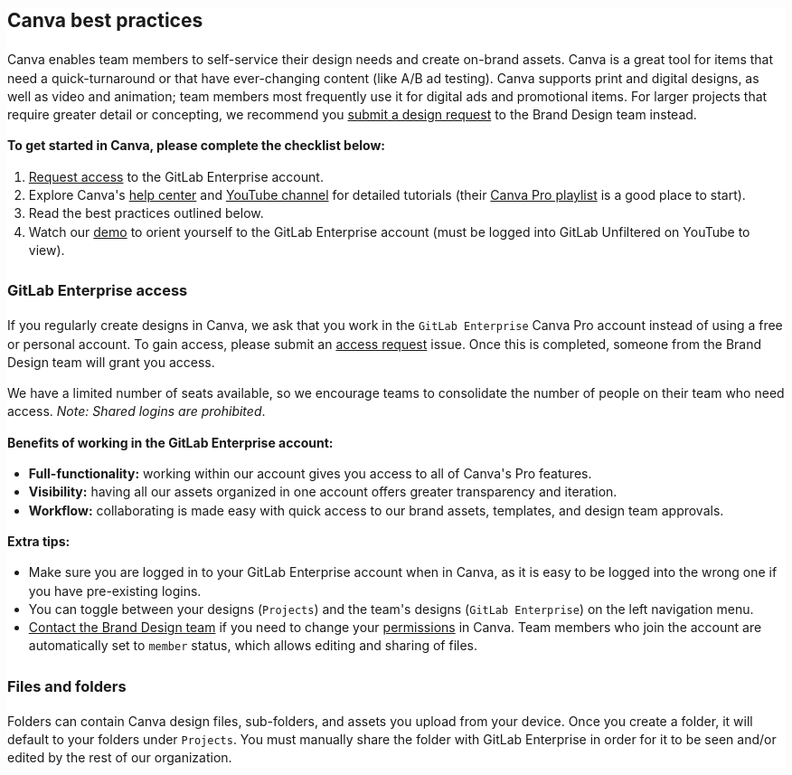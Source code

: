 ## Canva best practices

Canva enables team members to self-service their design needs and create on-brand assets. Canva is a great tool for items that need a quick-turnaround or that have ever-changing content (like A/B ad testing). Canva supports print and digital designs, as well as video and animation; team members most frequently use it for digital ads and promotional items. For larger projects that require greater detail or concepting, we recommend you [submit a design request](/handbook/marketing/brand-and-product-marketing/design/#requesting-support) to the Brand Design team instead.

**To get started in Canva, please complete the checklist below:**

1. [Request access](/handbook/marketing/brand-and-product-marketing/design/#gitlab-enterprise-access) to the GitLab Enterprise account.
1. Explore Canva's [help center](https://www.canva.com/help/) and [YouTube channel](https://www.youtube.com/c/canva) for detailed tutorials (their [Canva Pro playlist](https://www.youtube.com/watch?v=50x1QczKuB4&list=PLATYfhN6gQz9kEbAk2d1--dY9ca8vZy1b) is a good place to start).
1. Read the best practices outlined below.
1. Watch our [demo](https://www.youtube.com/watch?v=SUlaEWej_SI&ab_channel=GitLabUnfiltered) to orient yourself to the GitLab Enterprise account (must be logged into GitLab Unfiltered on YouTube to view).

### GitLab Enterprise access

If you regularly create designs in Canva, we ask that you work in the `GitLab Enterprise` Canva Pro account instead of using a free or personal account. To gain access, please submit an [access request](/handbook/business-technology/end-user-services/onboarding-access-requests/access-requests/) issue. Once this is completed, someone from the Brand Design team will grant you access.

We have a limited number of seats available, so we encourage teams to consolidate the number of people on their team who need access. *Note: Shared logins are prohibited*.

**Benefits of working in the GitLab Enterprise account:**

- **Full-functionality:** working within our account gives you access to all of Canva's Pro features.
- **Visibility:** having all our assets organized in one account offers greater transparency and iteration.
- **Workflow:** collaborating is made easy with quick access to our brand assets, templates, and design team approvals.

**Extra tips:**

- Make sure you are logged in to your GitLab Enterprise account when in Canva, as it is easy to be logged into the wrong one if you have pre-existing logins.
- You can toggle between your designs (`Projects`) and the team's designs (`GitLab Enterprise`) on the left navigation menu.
- [Contact the Brand Design team](/handbook/marketing/brand-and-product-marketing/design/#contacting-the-team) if you need to change your [permissions](https://www.canva.com/help/roles-and-permissions/) in Canva. Team members who join the account are automatically set to `member` status, which allows editing and sharing of files.

### Files and folders

Folders can contain Canva design files, sub-folders, and assets you upload from your device. Once you create a folder, it will default to your folders under `Projects`. You must manually share the folder with GitLab Enterprise in order for it to be seen and/or edited by the rest of our organization.
